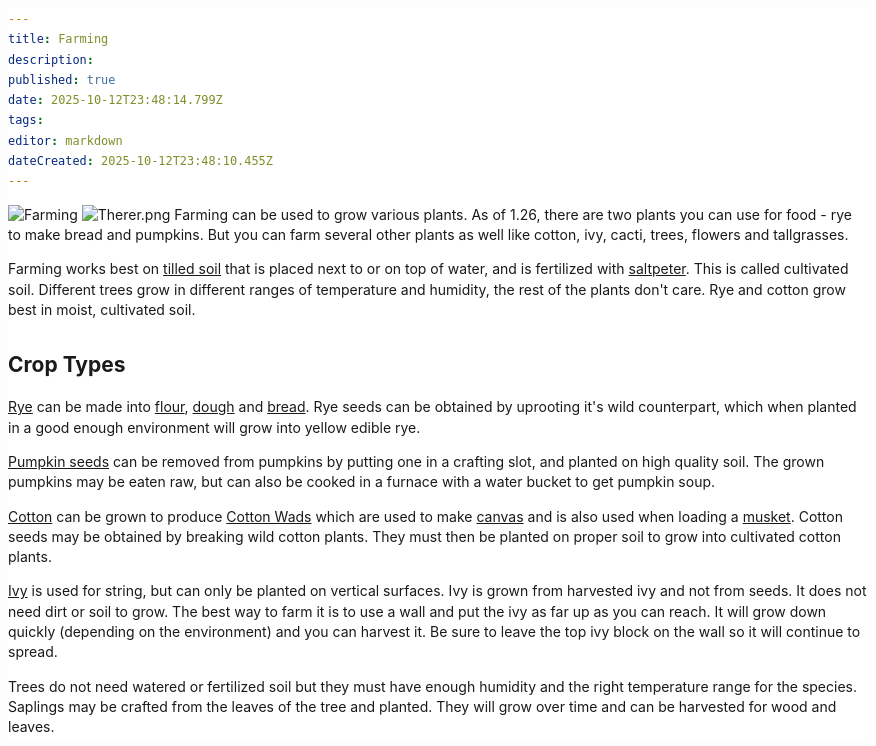 ```yaml
---
title: Farming
description: 
published: true
date: 2025-10-12T23:48:14.799Z
tags: 
editor: markdown
dateCreated: 2025-10-12T23:48:10.455Z
---
```


![Farming](Farming "Farming") ![Therer.png](Therer.png "Therer.png")
Farming can be used to grow various plants. As of 1.26, there are two
plants you can use for food - rye to make bread and pumpkins. But you
can farm several other plants as well like cotton, ivy, cacti, trees,
flowers and tallgrasses.

Farming works best on [tilled soil](Recipaedia/Terrain/Soil.md "wikilink") that is placed next
to or on top of water, and is fertilized with
[saltpeter](Recipaedia/Minerals/Saltpeter_Chunk.md "wikilink"). This is called cultivated soil.
Different trees grow in different ranges of temperature and humidity,
the rest of the plants don't care. Rye and cotton grow best in moist,
cultivated soil.

## Crop Types

[Rye](Recipaedia/Plants/Rye.md "wikilink") can be made into [flour](flour "wikilink"),
[dough](dough "wikilink") and [bread](bread "wikilink"). Rye seeds can
be obtained by uprooting it's wild counterpart, which when planted in a
good enough environment will grow into yellow edible rye.

[Pumpkin seeds](Recipaedia/Plants/Pumpkin_Seeds.md "wikilink") can be removed from pumpkins
by putting one in a crafting slot, and planted on high quality soil. The
grown pumpkins may be eaten raw, but can also be cooked in a furnace
with a water bucket to get pumpkin soup.

[Cotton](Recipaedia/Plants/Cotton.md "wikilink") can be grown to produce [Cotton
Wads](Recipaedia/Plants/Cotton_Wad.md "wikilink") which are used to make
[canvas](canvas "wikilink") and is also used when loading a
[musket](musket "wikilink"). Cotton seeds may be obtained by breaking
wild cotton plants. They must then be planted on proper soil to grow
into cultivated cotton plants.

[Ivy](Recipaedia/Plants/Ivy.md "wikilink") is used for string, but can only be planted on
vertical surfaces. Ivy is grown from harvested ivy and not from seeds.
It does not need dirt or soil to grow. The best way to farm it is to use
a wall and put the ivy as far up as you can reach. It will grow down
quickly (depending on the environment) and you can harvest it. Be sure
to leave the top ivy block on the wall so it will continue to spread.  

Trees do not need watered or fertilized soil but they must have enough
humidity and the right temperature range for the species. Saplings may
be crafted from the leaves of the tree and planted. They will grow over
time and can be harvested for wood and leaves.
